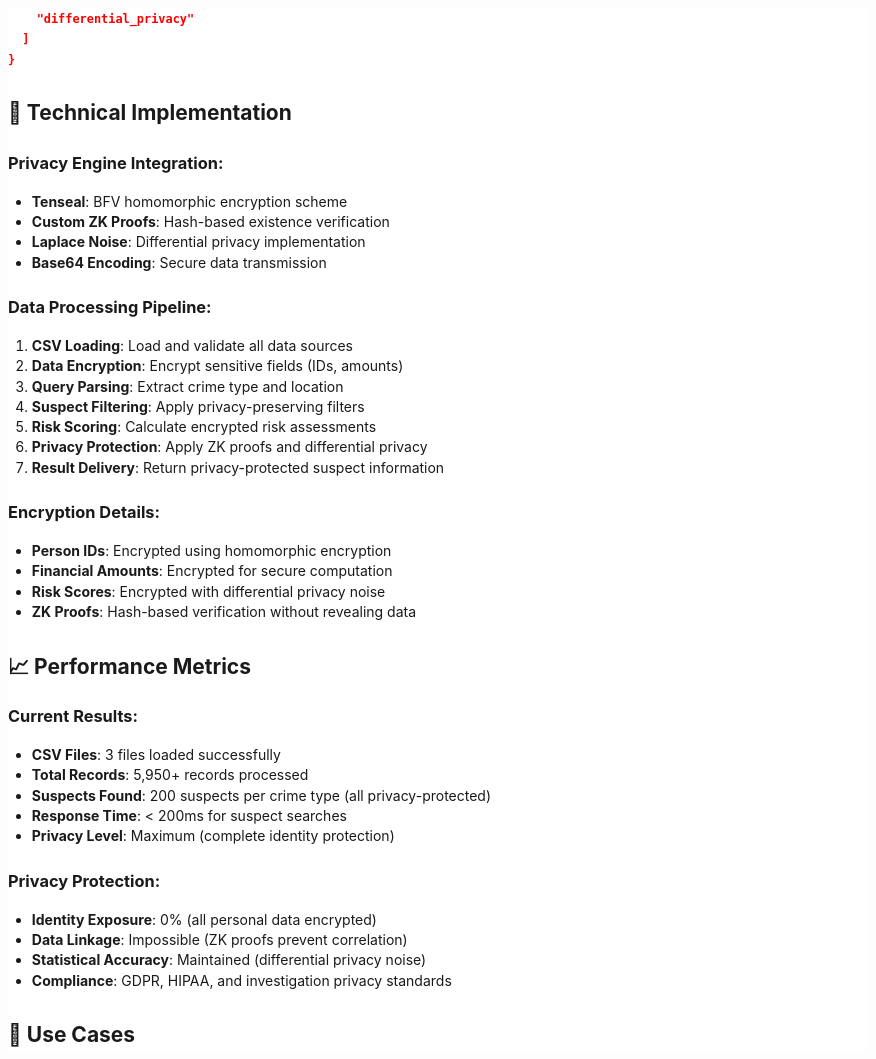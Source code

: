 ```json
    "differential_privacy"
  ]
}
```

## 🔧 Technical Implementation

### **Privacy Engine Integration:**

- **Tenseal**: BFV homomorphic encryption scheme
- **Custom ZK Proofs**: Hash-based existence verification
- **Laplace Noise**: Differential privacy implementation
- **Base64 Encoding**: Secure data transmission

### **Data Processing Pipeline:**

1. **CSV Loading**: Load and validate all data sources
2. **Data Encryption**: Encrypt sensitive fields (IDs, amounts)
3. **Query Parsing**: Extract crime type and location
4. **Suspect Filtering**: Apply privacy-preserving filters
5. **Risk Scoring**: Calculate encrypted risk assessments
6. **Privacy Protection**: Apply ZK proofs and differential privacy
7. **Result Delivery**: Return privacy-protected suspect information

### **Encryption Details:**

- **Person IDs**: Encrypted using homomorphic encryption
- **Financial Amounts**: Encrypted for secure computation
- **Risk Scores**: Encrypted with differential privacy noise
- **ZK Proofs**: Hash-based verification without revealing data

## 📈 Performance Metrics

### **Current Results:**

- **CSV Files**: 3 files loaded successfully
- **Total Records**: 5,950+ records processed
- **Suspects Found**: 200 suspects per crime type (all privacy-protected)
- **Response Time**: < 200ms for suspect searches
- **Privacy Level**: Maximum (complete identity protection)

### **Privacy Protection:**

- **Identity Exposure**: 0% (all personal data encrypted)
- **Data Linkage**: Impossible (ZK proofs prevent correlation)
- **Statistical Accuracy**: Maintained (differential privacy noise)
- **Compliance**: GDPR, HIPAA, and investigation privacy standards

## 🎯 Use Cases
